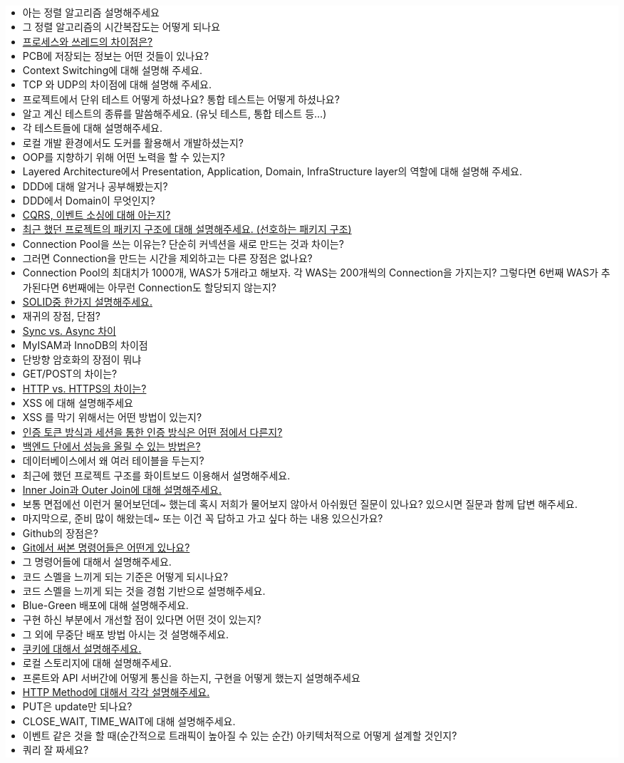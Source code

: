 - 아는 정렬 알고리즘 설명해주세요
- 그 정렬 알고리즘의 시간복잡도는 어떻게 되나요
- [프로세스와 쓰레드의 차이점은?](https://github.com/jihodaddy/backend_skill/blob/1c1d7ecece27c932e87c554ed1bf0609317a5cfe/tech/Process_thread.md)
- PCB에 저장되는 정보는 어떤 것들이 있나요?
- Context Switching에 대해 설명해 주세요.
- TCP 와 UDP의 차이점에 대해 설명해 주세요.
- 프로젝트에서 단위 테스트 어떻게 하셨나요? 통합 테스트는 어떻게 하셨나요?
- 알고 계신 테스트의 종류를 말씀해주세요. (유닛 테스트, 통합 테스트 등…)
- 각 테스트들에 대해 설명해주세요.
- 로컬 개발 환경에서도 도커를 활용해서 개발하셨는지?
- OOP를 지향하기 위해 어떤 노력을 할 수 있는지?
- Layered Architecture에서 Presentation, Application, Domain, InfraStructure layer의 역할에 대해 설명해 주세요.
- DDD에 대해 알거나 공부해봤는지?
- DDD에서 Domain이 무엇인지?
- [CQRS, 이벤트 소싱에 대해 아는지?](https://github.com/jihodaddy/backend_skill/blob/6c0758b3568d13a7e1a17213ab351aee370cbe1d/tech/CQRS.md)
- [최근 했던 프로젝트의 패키지 구조에 대해 설명해주세요. (선호하는 패키지 구조)](https://github.com/jihodaddy/backend_skill/blob/8d3357b7c3c111d37c5b9db458685fefedab9a55/tech/Package_structure.md)
- Connection Pool을 쓰는 이유는? 단순히 커넥션을 새로 만드는 것과 차이는?
- 그러면 Connection을 만드는 시간을 제외하고는 다른 장점은 없나요?
- Connection Pool의 최대치가 1000개, WAS가 5개라고 해보자. 각 WAS는 200개씩의 Connection을 가지는지? 그렇다면 6번째 WAS가 추가된다면 6번째에는 아무런 Connection도 할당되지 않는지?
- [SOLID중 한가지 설명해주세요.](https://github.com/jihodaddy/backend_skill/blob/1c4054282bbdecd85a8ed37f887955c1202c8d13/tech/Solid_principle.md)
- 재귀의 장점, 단점?
- [Sync vs. Async 차이](https://github.com/jihodaddy/backend_skill/blob/f01fd93a6d7f39bf1b43dc875d91a58d65308bc8/tech/Sync_ansync.md)
- MyISAM과 InnoDB의 차이점
- 단방향 암호화의 장점이 뭐냐
- GET/POST의 차이는?
- [HTTP vs. HTTPS의 차이는?](https://github.com/jihodaddy/backend_skill/blob/4161da8fb0cd01539645374c1f65ba3305198e66/tech/Http_https.md)
- XSS 에 대해 설명해주세요
- XSS 를 막기 위해서는 어떤 방법이 있는지?
- [인증 토큰 방식과 세션을 통한 인증 방식은 어떤 점에서 다른지?](https://github.com/jihodaddy/backend_skill/blob/bb3a06cb4a79e1508b1ce7a46ebe4fc1d6a9aebc/tech/Token_session.md)
- [백엔드 단에서 성능을 올릴 수 있는 방법은?](https://github.com/jihodaddy/backend_skill/blob/dbcf2c6fa08d711680b8be707b68e55518f6bd54/tech/Backend_performance.md)
- 데이터베이스에서 왜 여러 테이블을 두는지?
- 최근에 했던 프로젝트 구조를 화이트보드 이용해서 설명해주세요.
- [Inner Join과 Outer Join에 대해 설명해주세요.](https://github.com/jihodaddy/backend_skill/blob/34fd47ac4877e8de0ca030d22c64fcb663403707/tech/Inner_outer_join.md)
- 보통 면접에선 이런거 물어보던데~ 했는데 혹시 저희가 물어보지 않아서 아쉬웠던 질문이 있나요? 있으시면 질문과 함께 답변 해주세요.
- 마지막으로, 준비 많이 해왔는데~ 또는 이건 꼭 답하고 가고 싶다 하는 내용 있으신가요?
- Github의 장점은?
- [Git에서 써본 명령어들은 어떤게 있나요?](https://github.com/jihodaddy/backend_skill/blob/fc1ee2f747c4be07424d7700db3c34081b9c80a5/tech/Git_command.md)
- 그 명령어들에 대해서 설명해주세요.
- 코드 스멜을 느끼게 되는 기준은 어떻게 되시나요?
- 코드 스멜을 느끼게 되는 것을 경험 기반으로 설명해주세요.
- Blue-Green 배포에 대해 설명해주세요.
- 구현 하신 부분에서 개선할 점이 있다면 어떤 것이 있는지?
- 그 외에 무중단 배포 방법 아시는 것 설명해주세요.
- [쿠키에 대해서 설명해주세요.](https://github.com/jihodaddy/backend_skill/blob/3cdc4f44adf4054533e22ca557e87e00438c53bf/tech/Cookie.md)
- 로컬 스토리지에 대해 설명해주세요.
- 프론트와 API 서버간에 어떻게 통신을 하는지, 구현을 어떻게 했는지 설명해주세요
- [HTTP Method에 대해서 각각 설명해주세요.](https://github.com/jihodaddy/backend_skill/blob/e3c66a4d390bca80748044dac6aeee7de57f87fe/tech/Http_method.md)
- PUT은 update만 되나요?
- CLOSE_WAIT, TIME_WAIT에 대해 설명해주세요.
- 이벤트 같은 것을 할 때(순간적으로 트래픽이 높아질 수 있는 순간) 아키텍처적으로 어떻게 설계할 것인지?
- 쿼리 잘 짜세요?